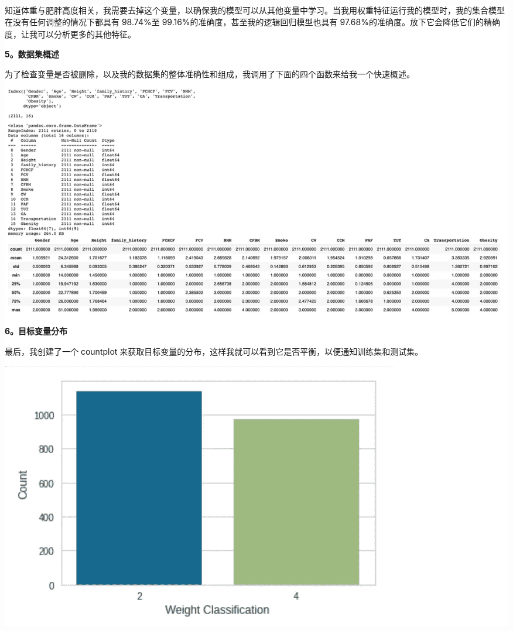 知道体重与肥胖高度相关，我需要去掉这个变量，以确保我的模型可以从其他变量中学习。当我用权重特征运行我的模型时，我的集合模型在没有任何调整的情况下都具有 98.74%至 99.16%的准确度，甚至我的逻辑回归模型也具有 97.68%的准确度。放下它会降低它们的精确度，让我可以分析更多的其他特征。

**5。数据集概述**

为了检查变量是否被删除，以及我的数据集的整体准确性和组成，我调用了下面的四个函数来给我一个快速概述。

![](img/d1baab4948cd057eea867ede4affea5a.png)

**6。目标变量分布**

最后，我创建了一个 countplot 来获取目标变量的分布，这样我就可以看到它是否平衡，以便通知训练集和测试集。

![](img/934337538233bee83a19e62d34ef4633.png)
